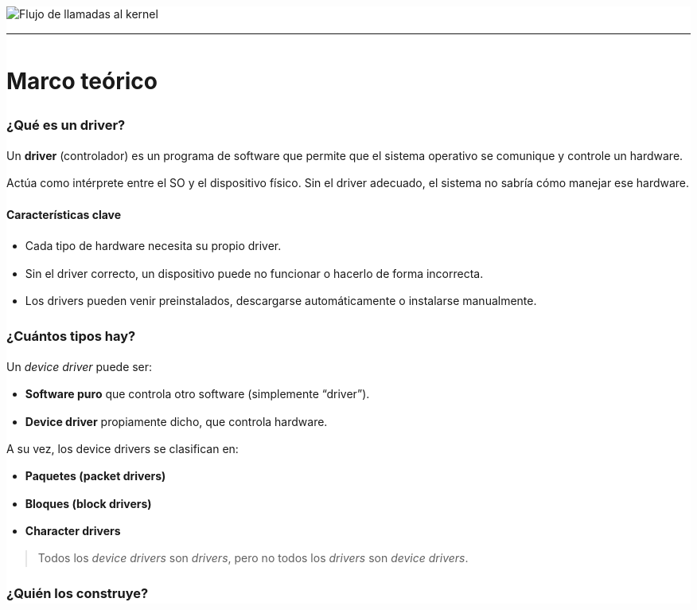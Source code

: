 ![Flujo de llamadas al kernel](https://raw.githubusercontent.com/solnou/SdC-Cyber-Core/main/TP5/Imagenes/image3.png)

  

---

  

# Marco teórico

  

### ¿Qué es un driver?

  

Un **driver** (controlador) es un programa de software que permite que el sistema operativo se comunique y controle un hardware.

Actúa como intérprete entre el SO y el dispositivo físico. Sin el driver adecuado, el sistema no sabría cómo manejar ese hardware.

  

#### Características clave

  

- Cada tipo de hardware necesita su propio driver.

- Sin el driver correcto, un dispositivo puede no funcionar o hacerlo de forma incorrecta.

- Los drivers pueden venir preinstalados, descargarse automáticamente o instalarse manualmente.

  

### ¿Cuántos tipos hay?

  

Un *device driver* puede ser:

  

* **Software puro** que controla otro software (simplemente “driver”).

* **Device driver** propiamente dicho, que controla hardware.

  

A su vez, los device drivers se clasifican en:

  

* **Paquetes (packet drivers)**

* **Bloques (block drivers)**

* **Character drivers**

  

> Todos los *device drivers* son *drivers*, pero no todos los *drivers* son *device drivers*.

  

### ¿Quién los construye?

